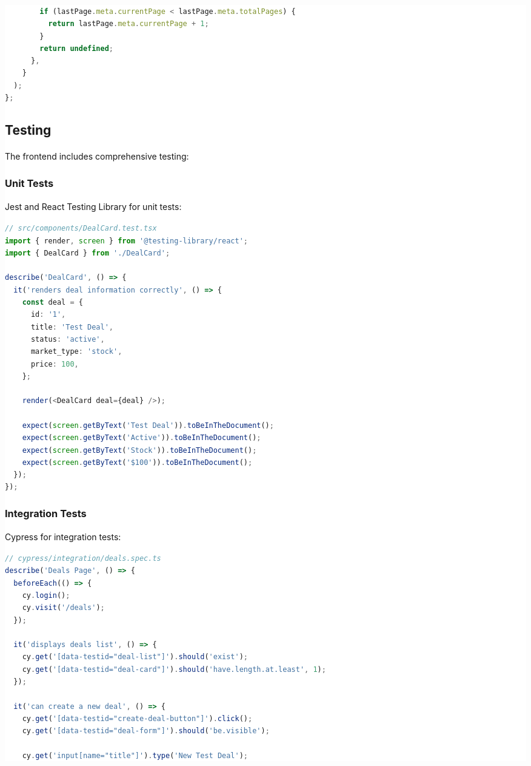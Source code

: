 ```typescript
        if (lastPage.meta.currentPage < lastPage.meta.totalPages) {
          return lastPage.meta.currentPage + 1;
        }
        return undefined;
      },
    }
  );
};
```

## Testing

The frontend includes comprehensive testing:

### Unit Tests

Jest and React Testing Library for unit tests:

```typescript
// src/components/DealCard.test.tsx
import { render, screen } from '@testing-library/react';
import { DealCard } from './DealCard';

describe('DealCard', () => {
  it('renders deal information correctly', () => {
    const deal = {
      id: '1',
      title: 'Test Deal',
      status: 'active',
      market_type: 'stock',
      price: 100,
    };
    
    render(<DealCard deal={deal} />);
    
    expect(screen.getByText('Test Deal')).toBeInTheDocument();
    expect(screen.getByText('Active')).toBeInTheDocument();
    expect(screen.getByText('Stock')).toBeInTheDocument();
    expect(screen.getByText('$100')).toBeInTheDocument();
  });
});
```

### Integration Tests

Cypress for integration tests:

```typescript
// cypress/integration/deals.spec.ts
describe('Deals Page', () => {
  beforeEach(() => {
    cy.login();
    cy.visit('/deals');
  });
  
  it('displays deals list', () => {
    cy.get('[data-testid="deal-list"]').should('exist');
    cy.get('[data-testid="deal-card"]').should('have.length.at.least', 1);
  });
  
  it('can create a new deal', () => {
    cy.get('[data-testid="create-deal-button"]').click();
    cy.get('[data-testid="deal-form"]').should('be.visible');
    
    cy.get('input[name="title"]').type('New Test Deal');
```